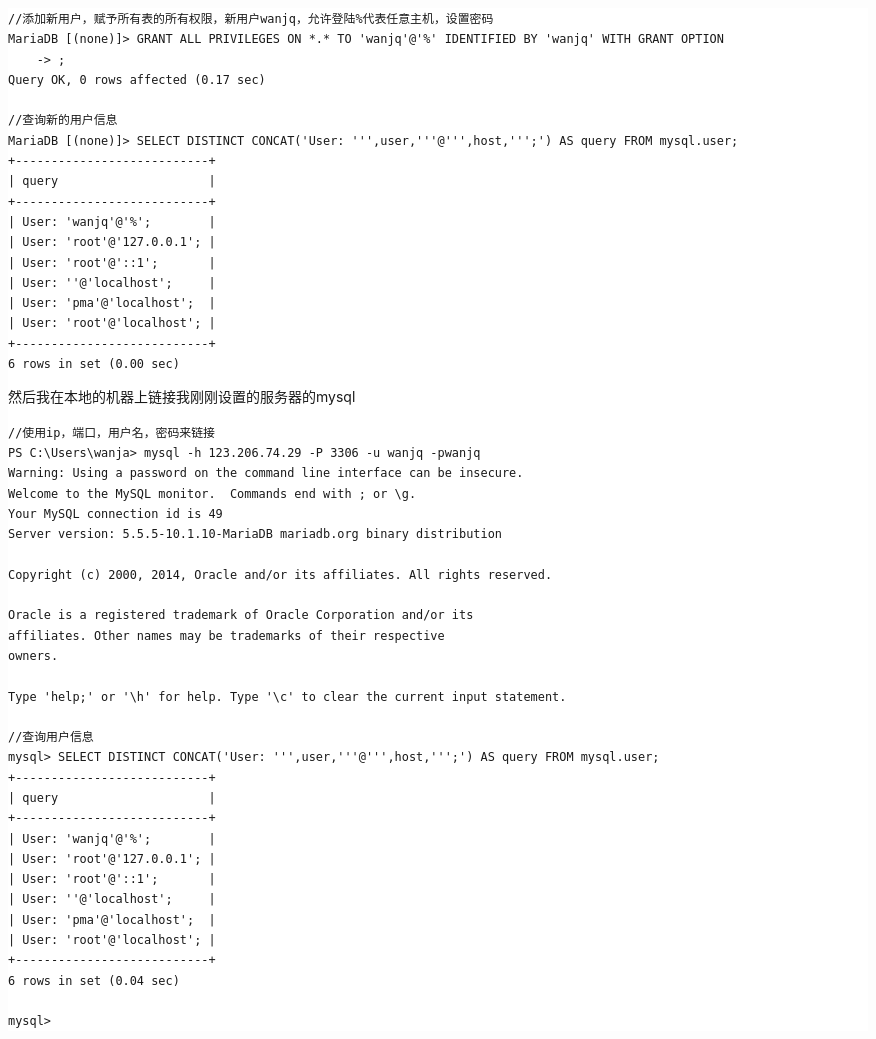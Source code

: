 ```
//添加新用户，赋予所有表的所有权限，新用户wanjq，允许登陆%代表任意主机，设置密码
MariaDB [(none)]> GRANT ALL PRIVILEGES ON *.* TO 'wanjq'@'%' IDENTIFIED BY 'wanjq' WITH GRANT OPTION
    -> ;
Query OK, 0 rows affected (0.17 sec)

//查询新的用户信息
MariaDB [(none)]> SELECT DISTINCT CONCAT('User: ''',user,'''@''',host,''';') AS query FROM mysql.user;
+---------------------------+
| query                     |
+---------------------------+
| User: 'wanjq'@'%';        |
| User: 'root'@'127.0.0.1'; |
| User: 'root'@'::1';       |
| User: ''@'localhost';     |
| User: 'pma'@'localhost';  |
| User: 'root'@'localhost'; |
+---------------------------+
6 rows in set (0.00 sec)

```

然后我在本地的机器上链接我刚刚设置的服务器的mysql
```
//使用ip，端口，用户名，密码来链接
PS C:\Users\wanja> mysql -h 123.206.74.29 -P 3306 -u wanjq -pwanjq
Warning: Using a password on the command line interface can be insecure.
Welcome to the MySQL monitor.  Commands end with ; or \g.
Your MySQL connection id is 49
Server version: 5.5.5-10.1.10-MariaDB mariadb.org binary distribution

Copyright (c) 2000, 2014, Oracle and/or its affiliates. All rights reserved.

Oracle is a registered trademark of Oracle Corporation and/or its
affiliates. Other names may be trademarks of their respective
owners.

Type 'help;' or '\h' for help. Type '\c' to clear the current input statement.

//查询用户信息
mysql> SELECT DISTINCT CONCAT('User: ''',user,'''@''',host,''';') AS query FROM mysql.user;
+---------------------------+
| query                     |
+---------------------------+
| User: 'wanjq'@'%';        |
| User: 'root'@'127.0.0.1'; |
| User: 'root'@'::1';       |
| User: ''@'localhost';     |
| User: 'pma'@'localhost';  |
| User: 'root'@'localhost'; |
+---------------------------+
6 rows in set (0.04 sec)

mysql>
```

